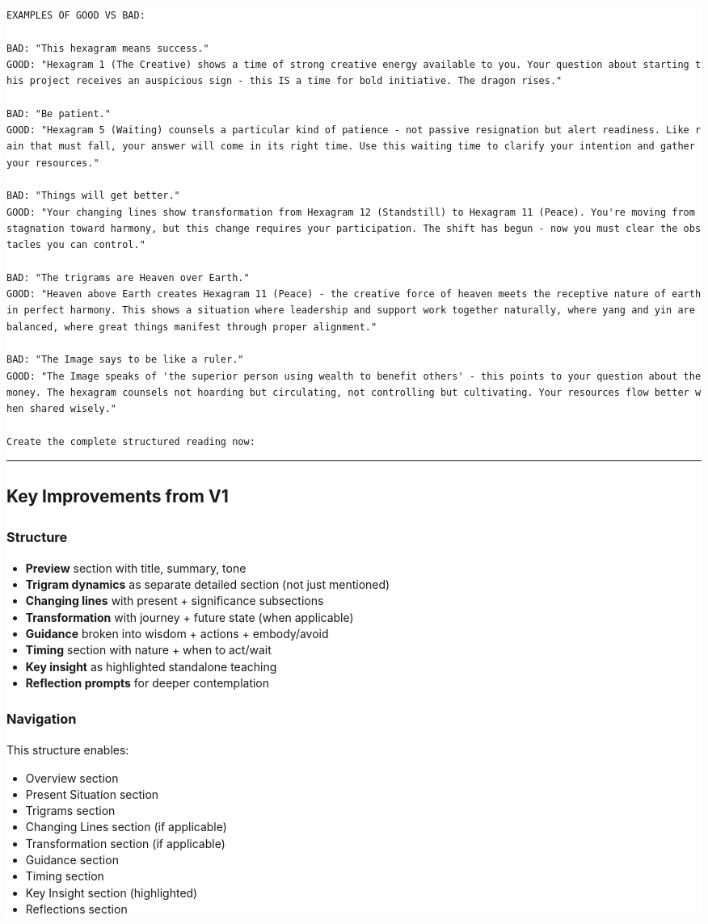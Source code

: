 ```
EXAMPLES OF GOOD VS BAD:

BAD: "This hexagram means success."
GOOD: "Hexagram 1 (The Creative) shows a time of strong creative energy available to you. Your question about starting this project receives an auspicious sign - this IS a time for bold initiative. The dragon rises."

BAD: "Be patient."
GOOD: "Hexagram 5 (Waiting) counsels a particular kind of patience - not passive resignation but alert readiness. Like rain that must fall, your answer will come in its right time. Use this waiting time to clarify your intention and gather your resources."

BAD: "Things will get better."
GOOD: "Your changing lines show transformation from Hexagram 12 (Standstill) to Hexagram 11 (Peace). You're moving from stagnation toward harmony, but this change requires your participation. The shift has begun - now you must clear the obstacles you can control."

BAD: "The trigrams are Heaven over Earth."
GOOD: "Heaven above Earth creates Hexagram 11 (Peace) - the creative force of heaven meets the receptive nature of earth in perfect harmony. This shows a situation where leadership and support work together naturally, where yang and yin are balanced, where great things manifest through proper alignment."

BAD: "The Image says to be like a ruler."
GOOD: "The Image speaks of 'the superior person using wealth to benefit others' - this points to your question about the money. The hexagram counsels not hoarding but circulating, not controlling but cultivating. Your resources flow better when shared wisely."

Create the complete structured reading now:
```

---

## Key Improvements from V1

### Structure
- **Preview** section with title, summary, tone
- **Trigram dynamics** as separate detailed section (not just mentioned)
- **Changing lines** with present + significance subsections
- **Transformation** with journey + future state (when applicable)
- **Guidance** broken into wisdom + actions + embody/avoid
- **Timing** section with nature + when to act/wait
- **Key insight** as highlighted standalone teaching
- **Reflection prompts** for deeper contemplation

### Navigation
This structure enables:
- Overview section
- Present Situation section
- Trigrams section
- Changing Lines section (if applicable)
- Transformation section (if applicable)
- Guidance section
- Timing section
- Key Insight section (highlighted)
- Reflections section
